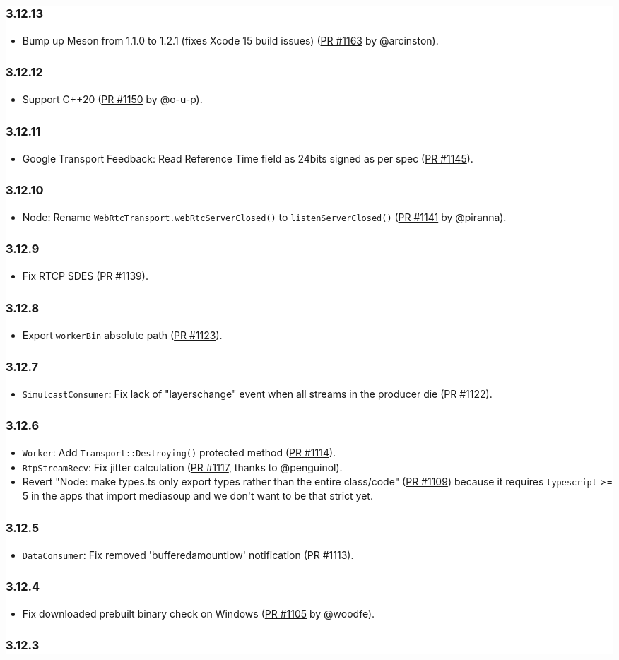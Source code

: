 ### 3.12.13

- Bump up Meson from 1.1.0 to 1.2.1 (fixes Xcode 15 build issues) ([PR #1163](https://github.com/versatica/mediasoup/pull/1163) by @arcinston).

### 3.12.12

- Support C++20 ([PR #1150](https://github.com/versatica/mediasoup/pull/1150) by @o-u-p).

### 3.12.11

- Google Transport Feedback: Read Reference Time field as 24bits signed as per spec ([PR #1145](https://github.com/versatica/mediasoup/pull/1145)).

### 3.12.10

- Node: Rename `WebRtcTransport.webRtcServerClosed()` to `listenServerClosed()` ([PR #1141](https://github.com/versatica/mediasoup/pull/1141) by @piranna).

### 3.12.9

- Fix RTCP SDES ([PR #1139](https://github.com/versatica/mediasoup/pull/1139)).

### 3.12.8

- Export `workerBin` absolute path ([PR #1123](https://github.com/versatica/mediasoup/pull/1123)).

### 3.12.7

- `SimulcastConsumer`: Fix lack of "layerschange" event when all streams in the producer die ([PR #1122](https://github.com/versatica/mediasoup/pull/1122)).

### 3.12.6

- `Worker`: Add `Transport::Destroying()` protected method ([PR #1114](https://github.com/versatica/mediasoup/pull/1114)).
- `RtpStreamRecv`: Fix jitter calculation ([PR #1117](https://github.com/versatica/mediasoup/pull/1117), thanks to @penguinol).
- Revert "Node: make types.ts only export types rather than the entire class/code" ([PR #1109](https://github.com/versatica/mediasoup/pull/1109)) because it requires `typescript` >= 5 in the apps that import mediasoup and we don't want to be that strict yet.

### 3.12.5

- `DataConsumer`: Fix removed 'bufferedamountlow' notification ([PR #1113](https://github.com/versatica/mediasoup/pull/1113)).

### 3.12.4

- Fix downloaded prebuilt binary check on Windows ([PR #1105](https://github.com/versatica/mediasoup/pull/1105) by @woodfe).

### 3.12.3
